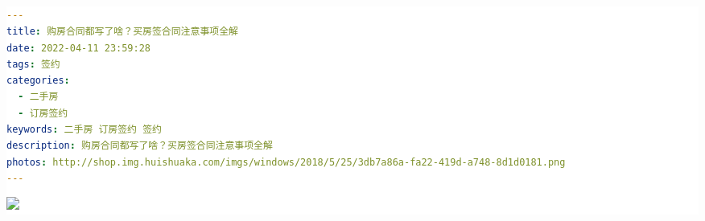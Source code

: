 ```yaml
---
title: 购房合同都写了啥？买房签合同注意事项全解
date: 2022-04-11 23:59:28
tags: 签约
categories:
  - 二手房
  - 订房签约
keywords: 二手房 订房签约 签约
description: 购房合同都写了啥？买房签合同注意事项全解
photos: http://shop.img.huishuaka.com/imgs/windows/2018/5/25/3db7a86a-fa22-419d-a748-8d1d0181.png
---
```


<img src="http://shop.img.huishuaka.com/imgs/windows/2018/5/25/71d7ab10-b98a-4e0f-91fd-47bfd540.png" width="100%" />

